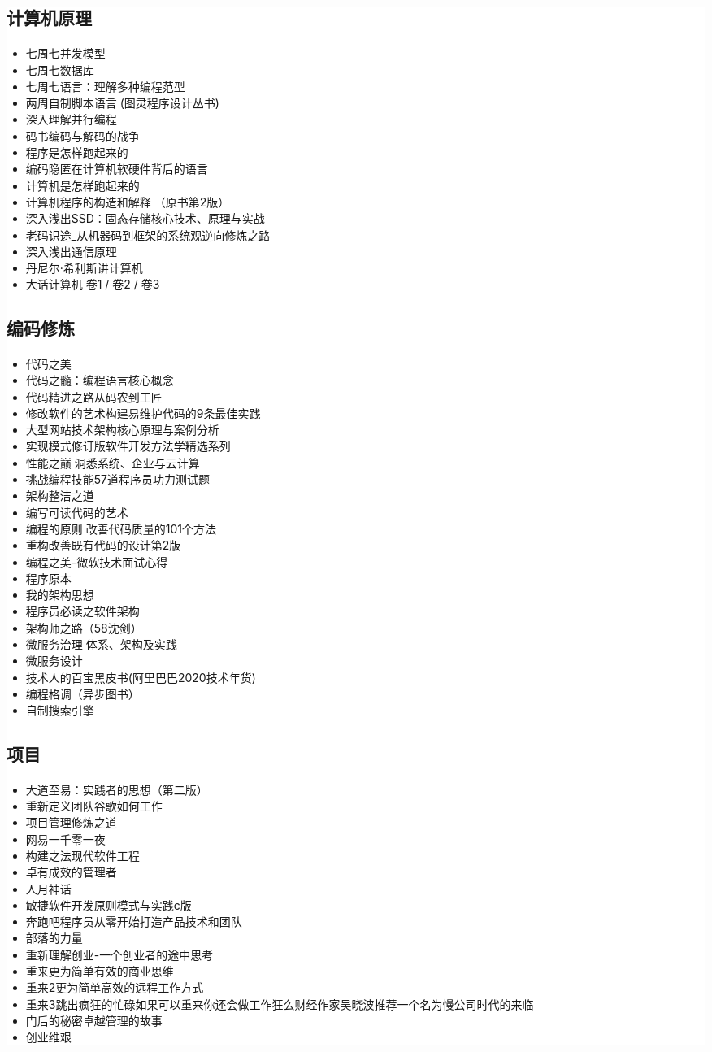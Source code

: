 

## 计算机原理

* 七周七并发模型 
* 七周七数据库
* 七周七语言：理解多种编程范型
* 两周自制脚本语言 (图灵程序设计丛书)
* 深入理解并行编程
* 码书编码与解码的战争
* 程序是怎样跑起来的
* 编码隐匿在计算机软硬件背后的语言
* 计算机是怎样跑起来的
* 计算机程序的构造和解释 （原书第2版） 
* 深入浅出SSD：固态存储核心技术、原理与实战
* 老码识途\_从机器码到框架的系统观逆向修炼之路
* 深入浅出通信原理
* 丹尼尔·希利斯讲计算机
* 大话计算机 卷1 / 卷2 / 卷3

## 编码修炼

* 代码之美
* 代码之髓：编程语言核心概念 
* 代码精进之路从码农到工匠
* 修改软件的艺术构建易维护代码的9条最佳实践
* 大型网站技术架构核心原理与案例分析 
* 实现模式修订版软件开发方法学精选系列 
* 性能之巅 洞悉系统、企业与云计算 
* 挑战编程技能57道程序员功力测试题
* 架构整洁之道
* 编写可读代码的艺术
* 编程的原则 改善代码质量的101个方法
* 重构改善既有代码的设计第2版 
* 编程之美-微软技术面试心得
* 程序原本
* 我的架构思想
* 程序员必读之软件架构
* 架构师之路（58沈剑）
* 微服务治理 体系、架构及实践
* 微服务设计
* 技术人的百宝黑皮书(阿里巴巴2020技术年货)
* 编程格调（异步图书） 
* 自制搜索引擎

## 项目

* 大道至易：实践者的思想（第二版）
* 重新定义团队谷歌如何工作
* 项目管理修炼之道
* 网易一千零一夜
* 构建之法现代软件工程
* 卓有成效的管理者 
* 人月神话
* 敏捷软件开发原则模式与实践c版
* 奔跑吧程序员从零开始打造产品技术和团队
* 部落的力量
* 重新理解创业-一个创业者的途中思考
* 重来更为简单有效的商业思维 
* 重来2更为简单高效的远程工作方式
* 重来3跳出疯狂的忙碌如果可以重来你还会做工作狂么财经作家吴晓波推荐一个名为慢公司时代的来临 
* 门后的秘密卓越管理的故事
* 创业维艰